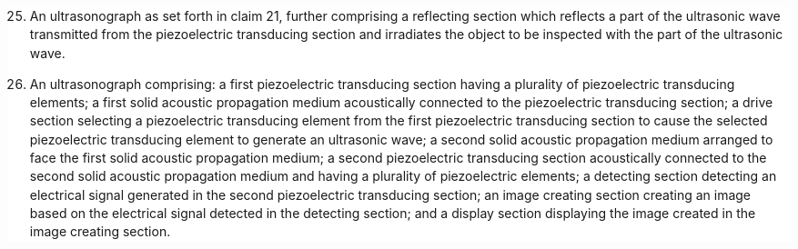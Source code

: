   
 25. An ultrasonograph as set forth in claim 21, further comprising a reflecting section which reflects a part of the ultrasonic wave transmitted from the piezoelectric transducing section and irradiates the object to be inspected with the part of the ultrasonic wave. 

  
 26. An ultrasonograph comprising: 
a first piezoelectric transducing section having a plurality of piezoelectric transducing elements;  a first solid acoustic propagation medium acoustically connected to the piezoelectric transducing section;  a drive section selecting a piezoelectric transducing element from the first piezoelectric transducing section to cause the selected piezoelectric transducing element to generate an ultrasonic wave;  a second solid acoustic propagation medium arranged to face the first solid acoustic propagation medium;  a second piezoelectric transducing section acoustically connected to the second solid acoustic propagation medium and having a plurality of piezoelectric elements;  a detecting section detecting an electrical signal generated in the second piezoelectric transducing section;  an image creating section creating an image based on the electrical signal detected in the detecting section; and  a display section displaying the image created in the image creating section.